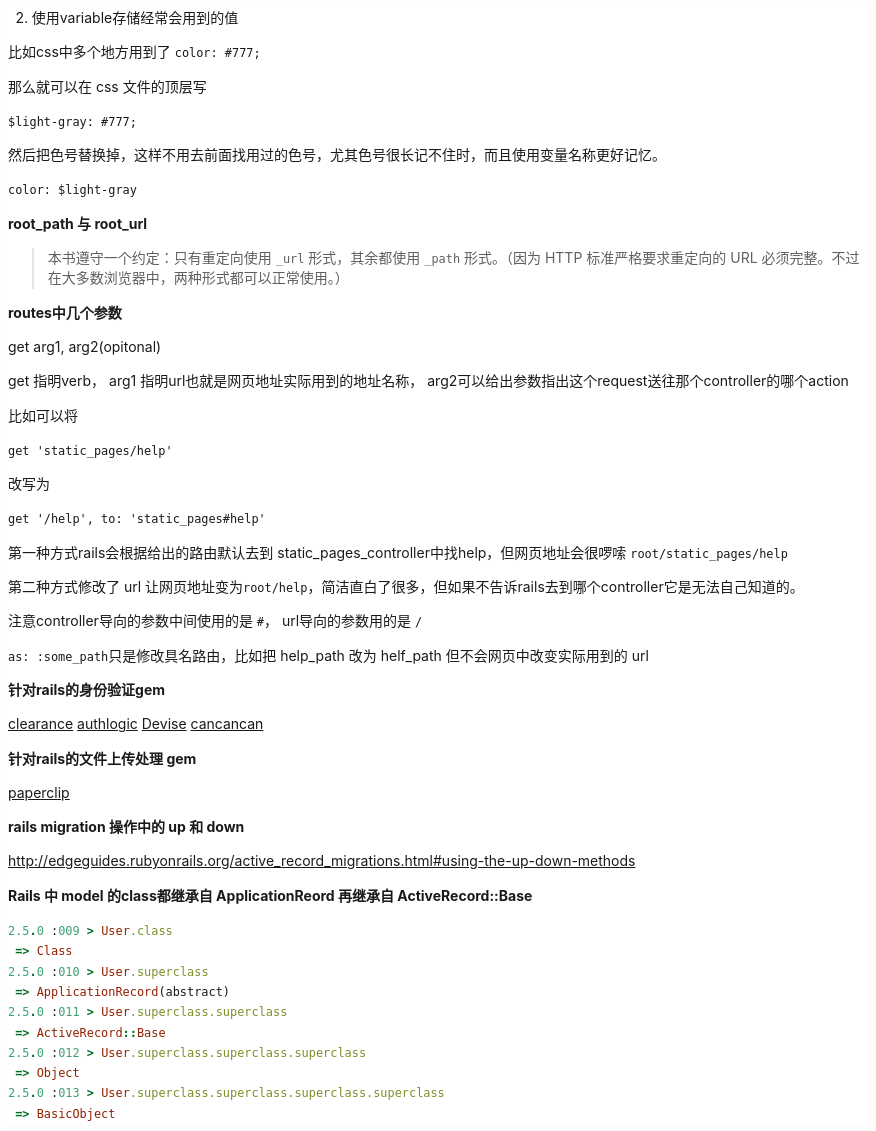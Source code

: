 2. 使用variable存储经常会用到的值

比如css中多个地方用到了 `color: #777;`

那么就可以在 css 文件的顶层写

```
$light-gray: #777;
```

然后把色号替换掉，这样不用去前面找用过的色号，尤其色号很长记不住时，而且使用变量名称更好记忆。

```
color: $light-gray
```

**root_path 与 root_url**

> 本书遵守一个约定：只有重定向使用 `_url` 形式，其余都使用 `_path` 形式。（因为 HTTP 标准严格要求重定向的 URL 必须完整。不过在大多数浏览器中，两种形式都可以正常使用。）


**routes中几个参数**

get arg1, arg2(opitonal)

get 指明verb， arg1 指明url也就是网页地址实际用到的地址名称， arg2可以给出参数指出这个request送往那个controller的哪个action

比如可以将

`get 'static_pages/help'`

改写为

`get '/help', to: 'static_pages#help'`

第一种方式rails会根据给出的路由默认去到 static_pages_controller中找help，但网页地址会很啰嗦 `root/static_pages/help`

第二种方式修改了 url 让网页地址变为`root/help`，简洁直白了很多，但如果不告诉rails去到哪个controller它是无法自己知道的。

注意controller导向的参数中间使用的是 `#`， url导向的参数用的是 `/`

`as: :some_path`只是修改具名路由，比如把 help_path 改为 helf_path 但不会网页中改变实际用到的 url

**针对rails的身份验证gem**

[clearance](https://github.com/thoughtbot/clearance)
[authlogic](https://github.com/binarylogic/authlogic)
[Devise](https://github.com/plataformatec/devise)
[cancancan](  root 'static_pages#home')

**针对rails的文件上传处理 gem**

[paperclip](https://github.com/thoughtbot/paperclip)

**rails migration 操作中的 up 和 down**

http://edgeguides.rubyonrails.org/active_record_migrations.html#using-the-up-down-methods

**Rails 中 model 的class都继承自 ApplicationReord 再继承自 ActiveRecord::Base**

```ruby
2.5.0 :009 > User.class
 => Class
2.5.0 :010 > User.superclass
 => ApplicationRecord(abstract)
2.5.0 :011 > User.superclass.superclass
 => ActiveRecord::Base
2.5.0 :012 > User.superclass.superclass.superclass
 => Object
2.5.0 :013 > User.superclass.superclass.superclass.superclass
 => BasicObject
```
